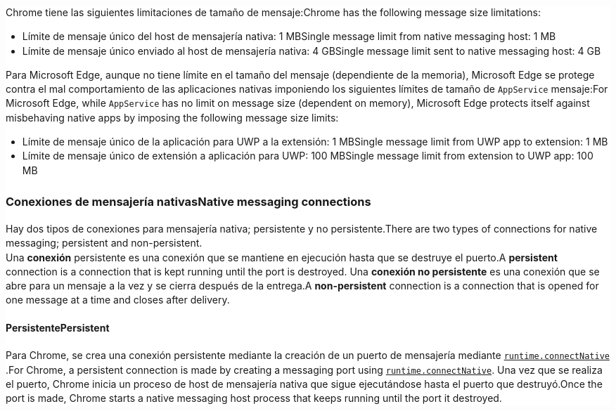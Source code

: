 <span data-ttu-id="6de3b-184">Chrome tiene las siguientes limitaciones de tamaño de mensaje:</span><span class="sxs-lookup"><span data-stu-id="6de3b-184">Chrome has the following message size limitations:</span></span>  

*   <span data-ttu-id="6de3b-185">Límite de mensaje único del host de mensajería nativa: 1 MB</span><span class="sxs-lookup"><span data-stu-id="6de3b-185">Single message limit from native messaging host:  1 MB</span></span>  
*   <span data-ttu-id="6de3b-186">Límite de mensaje único enviado al host de mensajería nativa: 4 GB</span><span class="sxs-lookup"><span data-stu-id="6de3b-186">Single message limit sent to native messaging host:  4 GB</span></span>  

<span data-ttu-id="6de3b-187">Para Microsoft Edge, aunque no tiene límite en el tamaño del mensaje \(dependiente de la memoria\), Microsoft Edge se protege contra el mal comportamiento de las aplicaciones nativas imponiendo los siguientes límites de tamaño de `AppService` mensaje:</span><span class="sxs-lookup"><span data-stu-id="6de3b-187">For Microsoft Edge, while `AppService` has no limit on message size \(dependent on memory\), Microsoft Edge protects itself against misbehaving native apps by imposing the following message size limits:</span></span>  

*   <span data-ttu-id="6de3b-188">Límite de mensaje único de la aplicación para UWP a la extensión: 1 MB</span><span class="sxs-lookup"><span data-stu-id="6de3b-188">Single message limit from UWP app to extension: 1 MB</span></span>  
*   <span data-ttu-id="6de3b-189">Límite de mensaje único de extensión a aplicación para UWP: 100 MB</span><span class="sxs-lookup"><span data-stu-id="6de3b-189">Single message limit from extension to UWP app: 100 MB</span></span>  

### <a name="native-messaging-connections"></a><span data-ttu-id="6de3b-190">Conexiones de mensajería nativas</span><span class="sxs-lookup"><span data-stu-id="6de3b-190">Native messaging connections</span></span>  

<span data-ttu-id="6de3b-191">Hay dos tipos de conexiones para mensajería nativa; persistente y no persistente.</span><span class="sxs-lookup"><span data-stu-id="6de3b-191">There are two types of connections for native messaging; persistent and non-persistent.</span></span>  
<span data-ttu-id="6de3b-192">Una **conexión** persistente es una conexión que se mantiene en ejecución hasta que se destruye el puerto.</span><span class="sxs-lookup"><span data-stu-id="6de3b-192">A **persistent** connection is a connection that is kept running until the port is destroyed.</span></span>  <span data-ttu-id="6de3b-193">Una **conexión no persistente** es una conexión que se abre para un mensaje a la vez y se cierra después de la entrega.</span><span class="sxs-lookup"><span data-stu-id="6de3b-193">A **non-persistent** connection is a connection that is opened for one message at a time and closes after delivery.</span></span>  

#### <a name="persistent"></a><span data-ttu-id="6de3b-194">Persistente</span><span class="sxs-lookup"><span data-stu-id="6de3b-194">Persistent</span></span>  

<span data-ttu-id="6de3b-195">Para Chrome, se crea una conexión persistente mediante la creación de un puerto de mensajería mediante [`runtime.connectNative`](https://developer.mozilla.org/Add-ons/WebExtensions/API/runtime/connectNative) .</span><span class="sxs-lookup"><span data-stu-id="6de3b-195">For Chrome, a persistent connection is made by creating a messaging port using [`runtime.connectNative`](https://developer.mozilla.org/Add-ons/WebExtensions/API/runtime/connectNative).</span></span>  <span data-ttu-id="6de3b-196">Una vez que se realiza el puerto, Chrome inicia un proceso de host de mensajería nativa que sigue ejecutándose hasta el puerto que destruyó.</span><span class="sxs-lookup"><span data-stu-id="6de3b-196">Once the port is made, Chrome starts a native messaging host process that keeps running until the port it destroyed.</span></span>  
